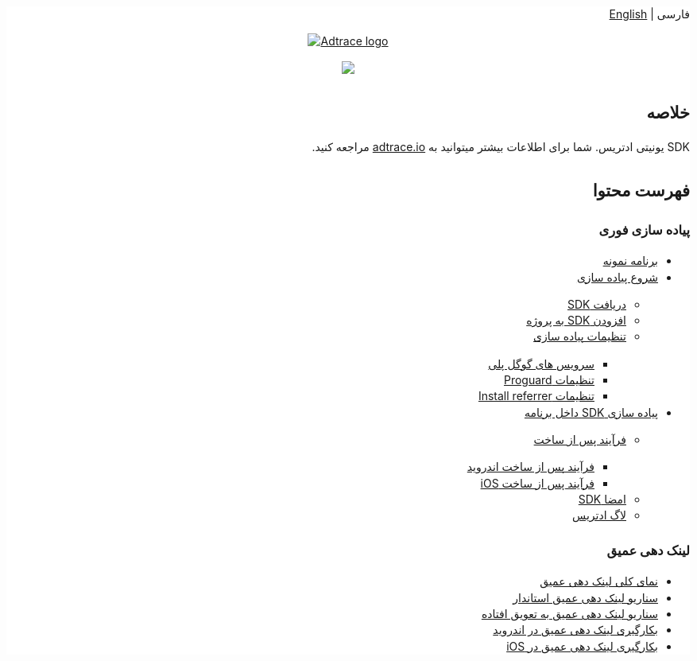 <div dir="rtl" align='right'>فارسی | <a href="../../README.md">English</a></div>


<p align="center"><a href="https://adtrace.io" target="_blank" rel="noopener noreferrer"><img width="100" src="http://adtrace.io/fa/wp-content/uploads/2019/02/logo.png" alt="Adtrace logo"></a></p>

<p align="center">
  <a href='https://opensource.org/licenses/MIT'><img src='https://img.shields.io/badge/License-MIT-green.svg'></a>
</p>

## <div dir="rtl" align='right'>خلاصه</div>

<div dir="rtl" align='right'>
SDK یونیتی ادتریس. شما برای اطلاعات بیشتر میتوانید به <a href="adtrace.io">adtrace.io</a>  مراجعه کنید.
</div>

## <div dir="rtl" align='right'>فهرست محتوا</div>

### <div dir="rtl" align='right'>پیاده سازی فوری</div>

<div dir="rtl" align='right'>
<ul>
  <li><a href="#qs-example-app">برنامه نمونه</a></li>
  <li><a href="#qs-getting-started">شروع پیاده سازی</a></li>
    <ul>
      <li><a href="#qs-sdk-get">دریافت SDK</a></li>
      <li><a href="#qs-sdk-add">افزودن SDK به پروژه</a></li>
      <li><a href="#qs-adtrace-project-settings">تنظیمات پیاده سازی</a></li>
      <ul>
        <li><a href="#qs-android-gps">سرویس های گوگل پلی</a></li>
        <li><a href="#qs-android-proguard">تنظیمات Proguard</a></li>
        <li><a href="#qs-android-referrer">تنظیمات Install referrer</a></li>
      </ul>
    </ul>
  <li><a href="#qs-integ-sdk">پیاده سازی SDK داخل برنامه</a></li>
  <ul>
    <li><a href="#qs-post-build">فرآیند پس از ساخت</a></li>
    <ul>
      <li><a href="#qs-post-build-android">فرآیند پس از ساخت اندروید</a></li>
      <li><a href="#qs-post-build-ios">فرآیند پس از ساخت iOS</a></li>
    </ul>
      <li><a href="#qs-post-build">امضا SDK</a></li>                 
      <li><a href="#qs-adtrace-logging">لاگ ادتریس</a></li>
  </ul>
  </ul>
</div>

### <div dir="rtl" align='right'>لینک دهی عمیق</div>

<div dir="rtl" align='right'>
<ul>
  <li><a href="#dl-overview">نمای کلی لینک دهی عمیق</a></li>                  
  <li><a href="#dl-standard">سناریو لینک دهی عمیق استاندار</a></li>
  <li><a href="#dl-deferred">سناریو لینک دهی عمیق به تعویق افتاده</a></li>
  <li><a href="#dl-app-android">بکارگیری لینک دهی عمیق در اندروید</a></li>
  <li><a href="#dl-app-ios">بکارگیری لینک دهی عمیق در iOS</a></li>
</ul>
</div>
